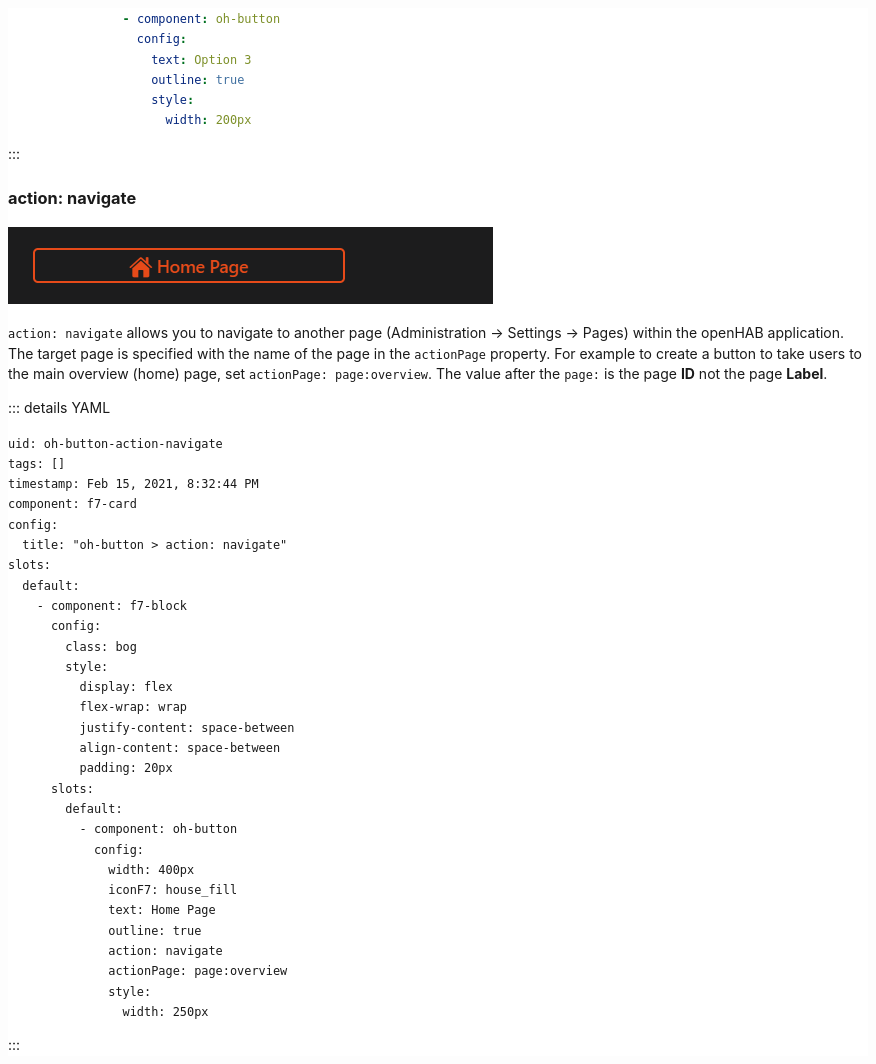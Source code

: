 ```yaml
                - component: oh-button
                  config:
                    text: Option 3
                    outline: true
                    style:
                      width: 200px
```
:::

### action: navigate

![action navigate](./images/oh-button/action-navigate.png)

`action: navigate` allows you to navigate to another page (Administration -> Settings -> Pages) within the openHAB application.
The target page is specified with the name of the page in the `actionPage` property.
For example to create a button to take users to the main overview (home) page, set `actionPage: page:overview`.
The value after the `page:` is the page **ID** not the page **Label**.

::: details YAML

``` yaml{26-27}
uid: oh-button-action-navigate
tags: []
timestamp: Feb 15, 2021, 8:32:44 PM
component: f7-card
config:
  title: "oh-button > action: navigate"
slots:
  default:
    - component: f7-block
      config:
        class: bog
        style:
          display: flex
          flex-wrap: wrap
          justify-content: space-between
          align-content: space-between
          padding: 20px
      slots:
        default:
          - component: oh-button
            config:
              width: 400px
              iconF7: house_fill
              text: Home Page
              outline: true
              action: navigate
              actionPage: page:overview
              style:
                width: 250px
```
:::
